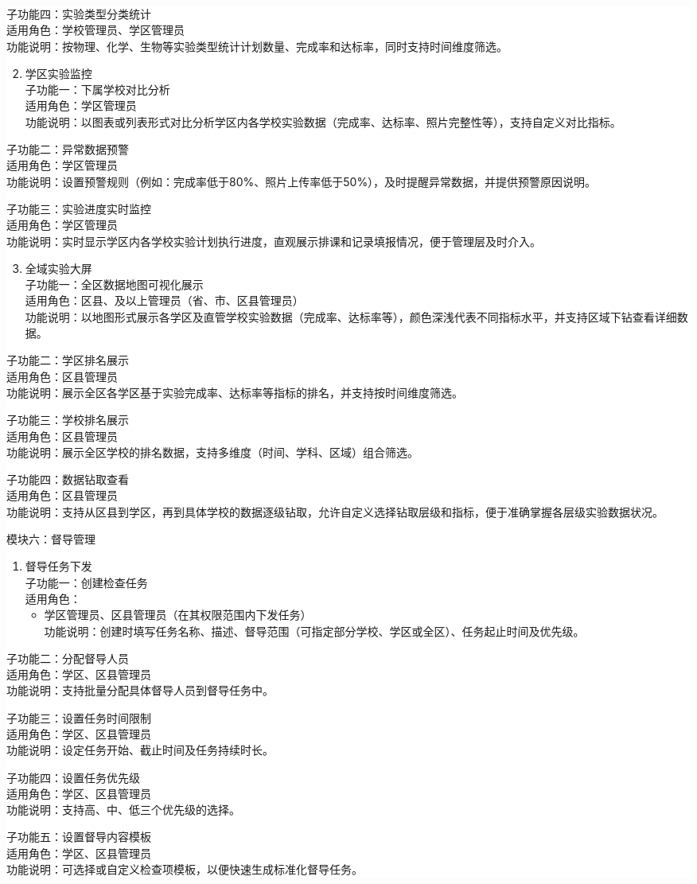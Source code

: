 子功能四：实验类型分类统计  
  适用角色：学校管理员、学区管理员  
  功能说明：按物理、化学、生物等实验类型统计计划数量、完成率和达标率，同时支持时间维度筛选。

 2. 学区实验监控  
子功能一：下属学校对比分析  
  适用角色：学区管理员  
  功能说明：以图表或列表形式对比分析学区内各学校实验数据（完成率、达标率、照片完整性等），支持自定义对比指标。

子功能二：异常数据预警  
  适用角色：学区管理员  
  功能说明：设置预警规则（例如：完成率低于80%、照片上传率低于50%），及时提醒异常数据，并提供预警原因说明。

子功能三：实验进度实时监控  
  适用角色：学区管理员  
  功能说明：实时显示学区内各学校实验计划执行进度，直观展示排课和记录填报情况，便于管理层及时介入。

 3. 全域实验大屏  
子功能一：全区数据地图可视化展示  
  适用角色：区县、及以上管理员（省、市、区县管理员）  
  功能说明：以地图形式展示各学区及直管学校实验数据（完成率、达标率等），颜色深浅代表不同指标水平，并支持区域下钻查看详细数据。  

子功能二：学区排名展示  
  适用角色：区县管理员  
  功能说明：展示全区各学区基于实验完成率、达标率等指标的排名，并支持按时间维度筛选。

子功能三：学校排名展示  
  适用角色：区县管理员  
  功能说明：展示全区学校的排名数据，支持多维度（时间、学科、区域）组合筛选。

子功能四：数据钻取查看  
  适用角色：区县管理员  
  功能说明：支持从区县到学区，再到具体学校的数据逐级钻取，允许自定义选择钻取层级和指标，便于准确掌握各层级实验数据状况。

 模块六：督导管理
 1. 督导任务下发  
子功能一：创建检查任务  
  适用角色：  
    - 学区管理员、区县管理员（在其权限范围内下发任务）  
  功能说明：创建时填写任务名称、描述、督导范围（可指定部分学校、学区或全区）、任务起止时间及优先级。

子功能二：分配督导人员  
  适用角色：学区、区县管理员  
  功能说明：支持批量分配具体督导人员到督导任务中。

子功能三：设置任务时间限制  
  适用角色：学区、区县管理员  
  功能说明：设定任务开始、截止时间及任务持续时长。

子功能四：设置任务优先级  
  适用角色：学区、区县管理员  
  功能说明：支持高、中、低三个优先级的选择。

子功能五：设置督导内容模板  
  适用角色：学区、区县管理员  
  功能说明：可选择或自定义检查项模板，以便快速生成标准化督导任务。
